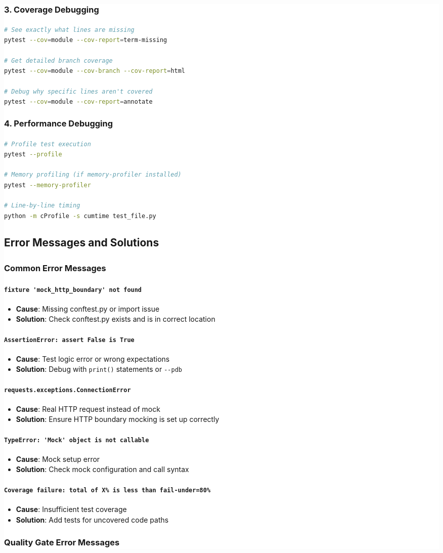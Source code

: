 ### 3. Coverage Debugging

```bash
# See exactly what lines are missing
pytest --cov=module --cov-report=term-missing

# Get detailed branch coverage
pytest --cov=module --cov-branch --cov-report=html

# Debug why specific lines aren't covered
pytest --cov=module --cov-report=annotate
```

### 4. Performance Debugging

```bash
# Profile test execution
pytest --profile

# Memory profiling (if memory-profiler installed)
pytest --memory-profiler

# Line-by-line timing
python -m cProfile -s cumtime test_file.py
```

## Error Messages and Solutions

### Common Error Messages

#### `fixture 'mock_http_boundary' not found`
- **Cause**: Missing conftest.py or import issue
- **Solution**: Check conftest.py exists and is in correct location

#### `AssertionError: assert False is True`
- **Cause**: Test logic error or wrong expectations
- **Solution**: Debug with `print()` statements or `--pdb`

#### `requests.exceptions.ConnectionError`
- **Cause**: Real HTTP request instead of mock
- **Solution**: Ensure HTTP boundary mocking is set up correctly

#### `TypeError: 'Mock' object is not callable`
- **Cause**: Mock setup error
- **Solution**: Check mock configuration and call syntax

#### `Coverage failure: total of X% is less than fail-under=80%`
- **Cause**: Insufficient test coverage
- **Solution**: Add tests for uncovered code paths

### Quality Gate Error Messages
